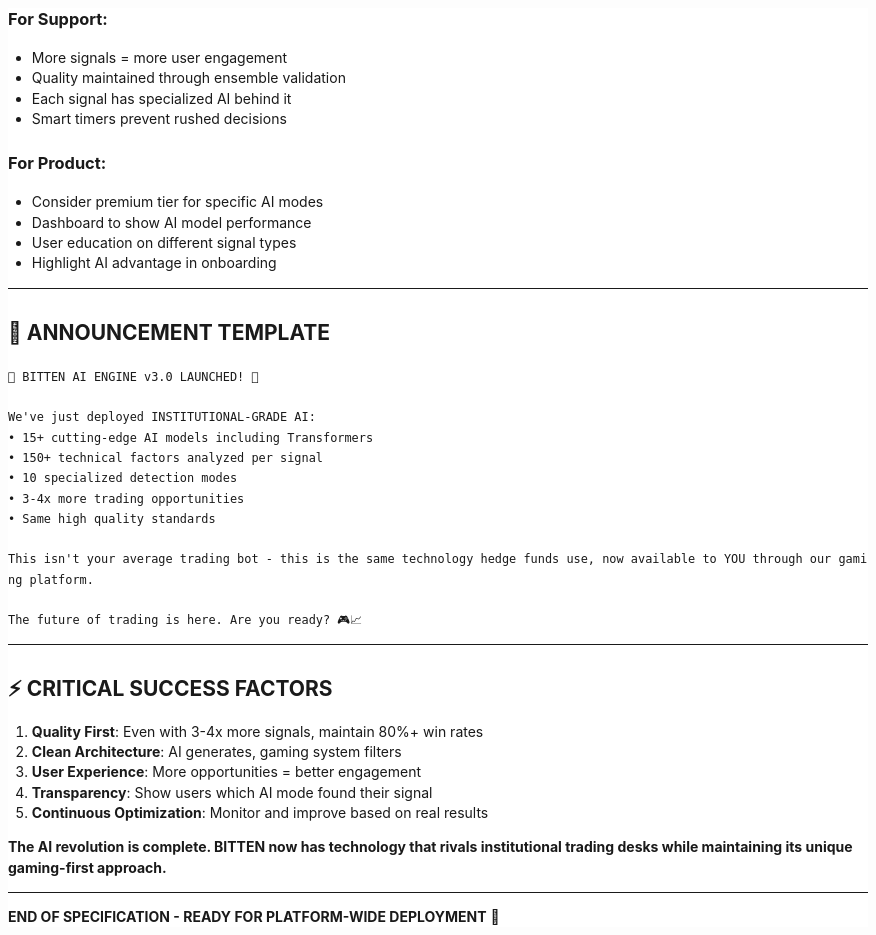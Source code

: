 ### **For Support:**
- More signals = more user engagement
- Quality maintained through ensemble validation
- Each signal has specialized AI behind it
- Smart timers prevent rushed decisions

### **For Product:**
- Consider premium tier for specific AI modes
- Dashboard to show AI model performance
- User education on different signal types
- Highlight AI advantage in onboarding

---

## 📢 **ANNOUNCEMENT TEMPLATE**

```
🚀 BITTEN AI ENGINE v3.0 LAUNCHED! 🚀

We've just deployed INSTITUTIONAL-GRADE AI:
• 15+ cutting-edge AI models including Transformers
• 150+ technical factors analyzed per signal  
• 10 specialized detection modes
• 3-4x more trading opportunities
• Same high quality standards

This isn't your average trading bot - this is the same technology hedge funds use, now available to YOU through our gaming platform.

The future of trading is here. Are you ready? 🎮📈
```

---

## ⚡ **CRITICAL SUCCESS FACTORS**

1. **Quality First**: Even with 3-4x more signals, maintain 80%+ win rates
2. **Clean Architecture**: AI generates, gaming system filters
3. **User Experience**: More opportunities = better engagement
4. **Transparency**: Show users which AI mode found their signal
5. **Continuous Optimization**: Monitor and improve based on real results

**The AI revolution is complete. BITTEN now has technology that rivals institutional trading desks while maintaining its unique gaming-first approach.**

---

**END OF SPECIFICATION - READY FOR PLATFORM-WIDE DEPLOYMENT** 🎯
